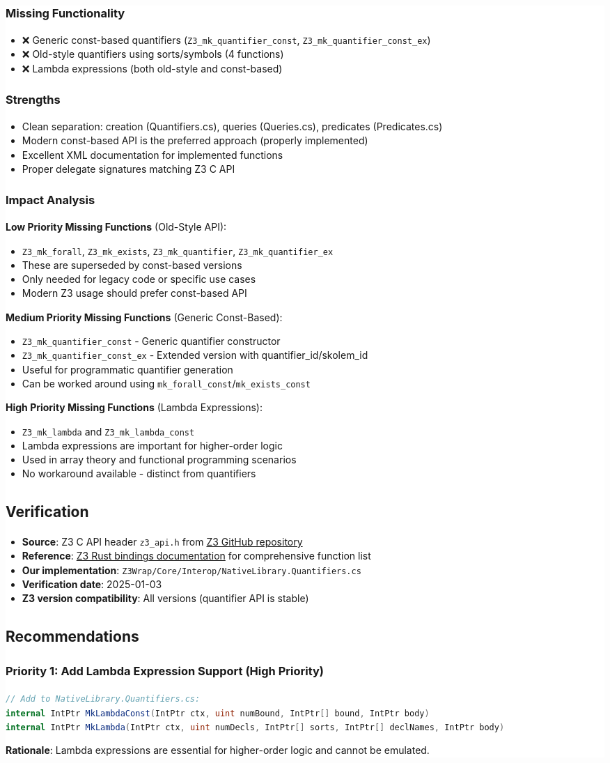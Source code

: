### Missing Functionality
- ❌ Generic const-based quantifiers (`Z3_mk_quantifier_const`, `Z3_mk_quantifier_const_ex`)
- ❌ Old-style quantifiers using sorts/symbols (4 functions)
- ❌ Lambda expressions (both old-style and const-based)

### Strengths
- Clean separation: creation (Quantifiers.cs), queries (Queries.cs), predicates (Predicates.cs)
- Modern const-based API is the preferred approach (properly implemented)
- Excellent XML documentation for implemented functions
- Proper delegate signatures matching Z3 C API

### Impact Analysis

**Low Priority Missing Functions** (Old-Style API):
- `Z3_mk_forall`, `Z3_mk_exists`, `Z3_mk_quantifier`, `Z3_mk_quantifier_ex`
- These are superseded by const-based versions
- Only needed for legacy code or specific use cases
- Modern Z3 usage should prefer const-based API

**Medium Priority Missing Functions** (Generic Const-Based):
- `Z3_mk_quantifier_const` - Generic quantifier constructor
- `Z3_mk_quantifier_const_ex` - Extended version with quantifier_id/skolem_id
- Useful for programmatic quantifier generation
- Can be worked around using `mk_forall_const`/`mk_exists_const`

**High Priority Missing Functions** (Lambda Expressions):
- `Z3_mk_lambda` and `Z3_mk_lambda_const`
- Lambda expressions are important for higher-order logic
- Used in array theory and functional programming scenarios
- No workaround available - distinct from quantifiers

## Verification

- **Source**: Z3 C API header `z3_api.h` from [Z3 GitHub repository](https://github.com/Z3Prover/z3/blob/master/src/api/z3_api.h)
- **Reference**: [Z3 Rust bindings documentation](https://docs.rs/z3-sys/latest/z3_sys/) for comprehensive function list
- **Our implementation**: `Z3Wrap/Core/Interop/NativeLibrary.Quantifiers.cs`
- **Verification date**: 2025-01-03
- **Z3 version compatibility**: All versions (quantifier API is stable)

## Recommendations

### Priority 1: Add Lambda Expression Support (High Priority)
```csharp
// Add to NativeLibrary.Quantifiers.cs:
internal IntPtr MkLambdaConst(IntPtr ctx, uint numBound, IntPtr[] bound, IntPtr body)
internal IntPtr MkLambda(IntPtr ctx, uint numDecls, IntPtr[] sorts, IntPtr[] declNames, IntPtr body)
```
**Rationale**: Lambda expressions are essential for higher-order logic and cannot be emulated.
